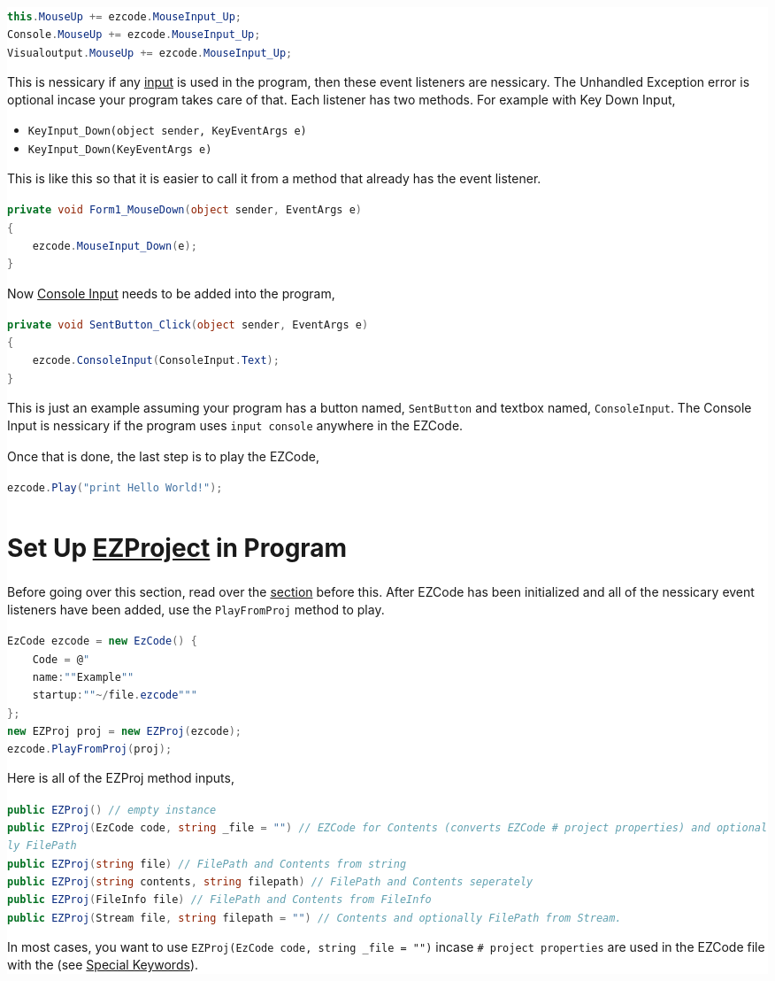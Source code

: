 ```csharp
this.MouseUp += ezcode.MouseInput_Up;
Console.MouseUp += ezcode.MouseInput_Up;
Visualoutput.MouseUp += ezcode.MouseInput_Up;
```
This is nessicary if any [input](EZCode-docs.md#input) is used in the program, then these event listeners are nessicary. The Unhandled Exception error is optional incase your program takes care of that. Each listener has two methods. For example with Key Down Input,
- `KeyInput_Down(object sender, KeyEventArgs e)`
- `KeyInput_Down(KeyEventArgs e)`

This is like this so that it is easier to call it from a method that already has the event listener. 
```csharp
private void Form1_MouseDown(object sender, EventArgs e)
{
    ezcode.MouseInput_Down(e);
}
``` 

Now [Console Input](#consoleinput) needs to be added into the program,
```csharp
private void SentButton_Click(object sender, EventArgs e)
{
    ezcode.ConsoleInput(ConsoleInput.Text);
}
```
This is just an example assuming your program has a button named, `SentButton` and textbox named, `ConsoleInput`. The Console Input is nessicary if the program uses `input console` anywhere in the EZCode.

Once that is done, the last step is to play the EZCode, 
```csharp
ezcode.Play("print Hello World!");
```

# Set Up [EZProject](EZProject-docs.md) in Program

Before going over this section, read over the [section](#set-up-ezcode-in-program) before this. After EZCode has been initialized and all of the nessicary event listeners have been added, use the `PlayFromProj` method to play.
```csharp
EzCode ezcode = new EzCode() {
    Code = @"
    name:""Example""
    startup:""~/file.ezcode"""
};
new EZProj proj = new EZProj(ezcode);
ezcode.PlayFromProj(proj);
```
Here is all of the EZProj method inputs,
```csharp
public EZProj() // empty instance
public EZProj(EzCode code, string _file = "") // EZCode for Contents (converts EZCode # project properties) and optionally FilePath
public EZProj(string file) // FilePath and Contents from string
public EZProj(string contents, string filepath) // FilePath and Contents seperately
public EZProj(FileInfo file) // FilePath and Contents from FileInfo
public EZProj(Stream file, string filepath = "") // Contents and optionally FilePath from Stream.
```
In most cases, you want to use `EZProj(EzCode code, string _file = "")` incase `# project properties` are used in the EZCode file with the (see [Special Keywords](EZCode-Docs.md#project-properties)).
